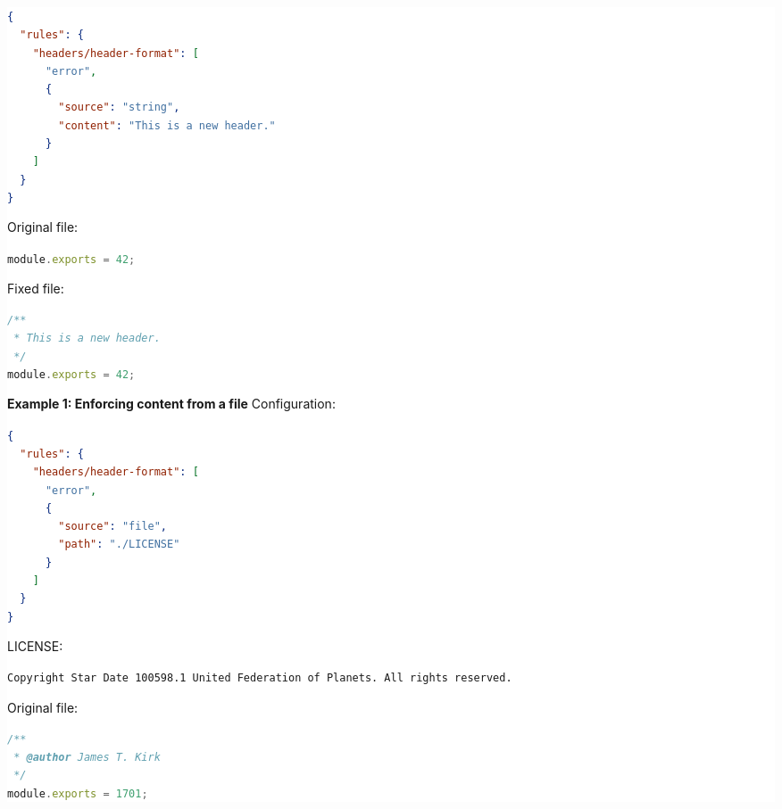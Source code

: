 ```json
{
  "rules": {
    "headers/header-format": [
      "error",
      {
        "source": "string",
        "content": "This is a new header."
      }
    ]
  }
}
```

Original file:

```js
module.exports = 42;
```

Fixed file:

```js
/**
 * This is a new header.
 */
module.exports = 42;
```

**Example 1: Enforcing content from a file**
Configuration:

```json
{
  "rules": {
    "headers/header-format": [
      "error",
      {
        "source": "file",
        "path": "./LICENSE"
      }
    ]
  }
}
```

LICENSE:

```txt
Copyright Star Date 100598.1 United Federation of Planets. All rights reserved.
```

Original file:

```js
/**
 * @author James T. Kirk
 */
module.exports = 1701;
```
